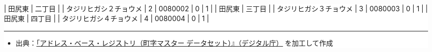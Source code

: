 | 田尻東 | 二丁目 |  | タジリヒガシ２チョウメ | 2 | 0080002 | 0 | 1 |
| 田尻東 | 三丁目 |  | タジリヒガシ３チョウメ | 3 | 0080003 | 0 | 1 |
| 田尻東 | 四丁目 |  | タジリヒガシ４チョウメ | 4 | 0080004 | 0 | 1 |

---

- 出典：[「アドレス・ベース・レジストリ（町字マスター データセット）』（デジタル庁）](https://www.digital.go.jp/policies/base_registry_address/) を加工して作成